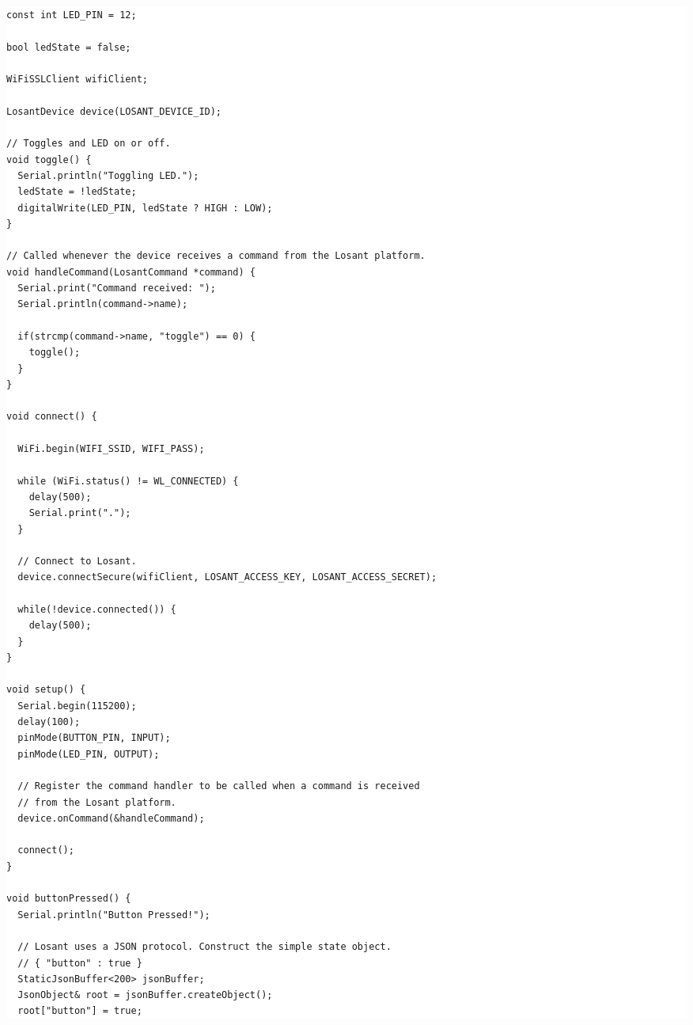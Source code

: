 ```arduino
const int LED_PIN = 12;

bool ledState = false;

WiFiSSLClient wifiClient;

LosantDevice device(LOSANT_DEVICE_ID);

// Toggles and LED on or off.
void toggle() {
  Serial.println("Toggling LED.");
  ledState = !ledState;
  digitalWrite(LED_PIN, ledState ? HIGH : LOW);
}

// Called whenever the device receives a command from the Losant platform.
void handleCommand(LosantCommand *command) {
  Serial.print("Command received: ");
  Serial.println(command->name);

  if(strcmp(command->name, "toggle") == 0) {
    toggle();
  }
}

void connect() {

  WiFi.begin(WIFI_SSID, WIFI_PASS);

  while (WiFi.status() != WL_CONNECTED) {
    delay(500);
    Serial.print(".");
  }

  // Connect to Losant.
  device.connectSecure(wifiClient, LOSANT_ACCESS_KEY, LOSANT_ACCESS_SECRET);

  while(!device.connected()) {
    delay(500);
  }
}

void setup() {
  Serial.begin(115200);
  delay(100);
  pinMode(BUTTON_PIN, INPUT);
  pinMode(LED_PIN, OUTPUT);

  // Register the command handler to be called when a command is received
  // from the Losant platform.
  device.onCommand(&handleCommand);

  connect();
}

void buttonPressed() {
  Serial.println("Button Pressed!");

  // Losant uses a JSON protocol. Construct the simple state object.
  // { "button" : true }
  StaticJsonBuffer<200> jsonBuffer;
  JsonObject& root = jsonBuffer.createObject();
  root["button"] = true;
```